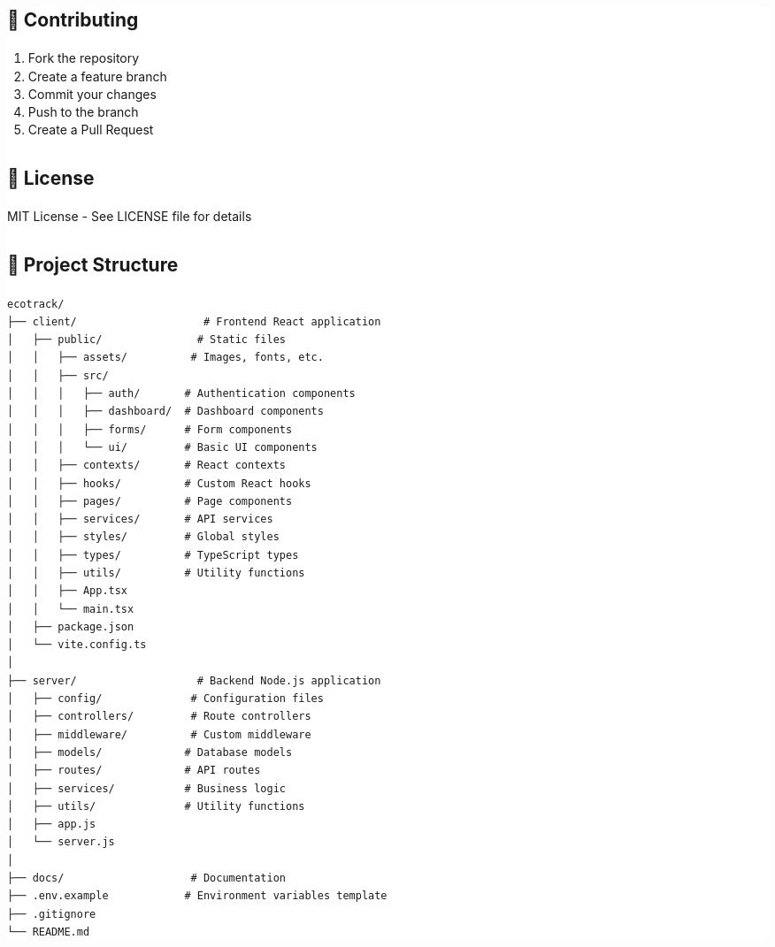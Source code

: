 ## 📝 Contributing

1. Fork the repository
2. Create a feature branch
3. Commit your changes
4. Push to the branch
5. Create a Pull Request

## 📄 License

MIT License - See LICENSE file for details

## 📁 Project Structure

```
ecotrack/
├── client/                    # Frontend React application
│   ├── public/               # Static files
│   │   ├── assets/          # Images, fonts, etc.
│   │   ├── src/
│   │   │   ├── auth/       # Authentication components
│   │   │   ├── dashboard/  # Dashboard components
│   │   │   ├── forms/      # Form components
│   │   │   └── ui/         # Basic UI components
│   │   ├── contexts/       # React contexts
│   │   ├── hooks/          # Custom React hooks
│   │   ├── pages/          # Page components
│   │   ├── services/       # API services
│   │   ├── styles/         # Global styles
│   │   ├── types/          # TypeScript types
│   │   ├── utils/          # Utility functions
│   │   ├── App.tsx
│   │   └── main.tsx
│   ├── package.json
│   └── vite.config.ts
│
├── server/                   # Backend Node.js application
│   ├── config/              # Configuration files
│   ├── controllers/         # Route controllers
│   ├── middleware/          # Custom middleware
│   ├── models/             # Database models
│   ├── routes/             # API routes
│   ├── services/           # Business logic
│   ├── utils/              # Utility functions
│   ├── app.js
│   └── server.js
│
├── docs/                    # Documentation
├── .env.example            # Environment variables template
├── .gitignore
└── README.md
```
